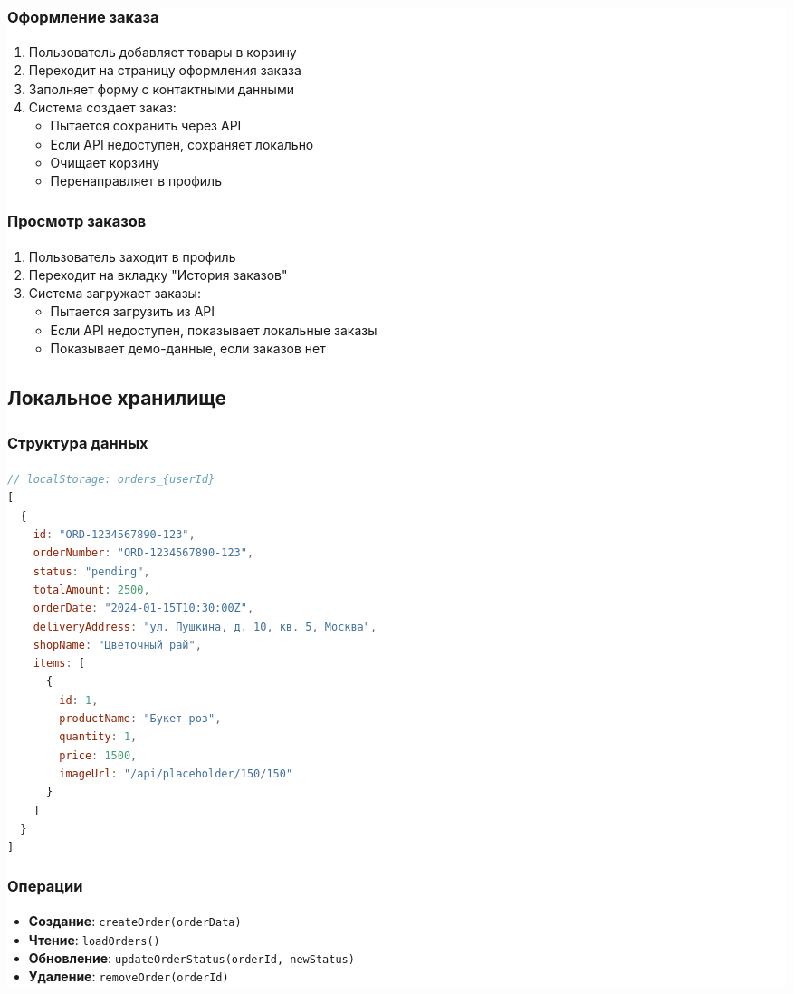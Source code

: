 ### Оформление заказа

1. Пользователь добавляет товары в корзину
2. Переходит на страницу оформления заказа
3. Заполняет форму с контактными данными
4. Система создает заказ:
   - Пытается сохранить через API
   - Если API недоступен, сохраняет локально
   - Очищает корзину
   - Перенаправляет в профиль

### Просмотр заказов

1. Пользователь заходит в профиль
2. Переходит на вкладку "История заказов"
3. Система загружает заказы:
   - Пытается загрузить из API
   - Если API недоступен, показывает локальные заказы
   - Показывает демо-данные, если заказов нет

## Локальное хранилище

### Структура данных

```javascript
// localStorage: orders_{userId}
[
  {
    id: "ORD-1234567890-123",
    orderNumber: "ORD-1234567890-123",
    status: "pending",
    totalAmount: 2500,
    orderDate: "2024-01-15T10:30:00Z",
    deliveryAddress: "ул. Пушкина, д. 10, кв. 5, Москва",
    shopName: "Цветочный рай",
    items: [
      {
        id: 1,
        productName: "Букет роз",
        quantity: 1,
        price: 1500,
        imageUrl: "/api/placeholder/150/150"
      }
    ]
  }
]
```

### Операции

- **Создание**: `createOrder(orderData)`
- **Чтение**: `loadOrders()`
- **Обновление**: `updateOrderStatus(orderId, newStatus)`
- **Удаление**: `removeOrder(orderId)`
